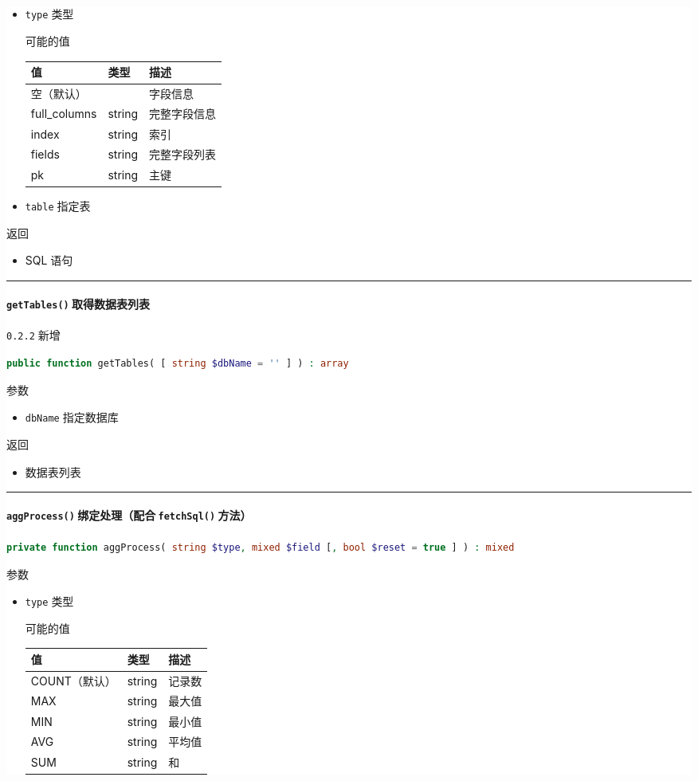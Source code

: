 * `type` 类型

  可能的值

  | 值 | 类型 | 描述 |
  | - | - | - |
  | 空（默认） | | 字段信息 |
  | full_columns | string | 完整字段信息 |
  | index | string | 索引 |
  | fields | string | 完整字段列表 |
  | pk | string | 主键 |

* `table` 指定表

返回

* SQL 语句

----------

<span id="getTables()"></span>

#### `getTables()` 取得数据表列表

`0.2.2` 新增

``` php
public function getTables( [ string $dbName = '' ] ) : array
```

参数

* `dbName` 指定数据库

返回

* 数据表列表

----------

<span id="aggProcess()"></span>

#### `aggProcess()` 绑定处理（配合 `fetchSql()` 方法）

``` php
private function aggProcess( string $type, mixed $field [, bool $reset = true ] ) : mixed
```

参数

* `type` 类型

  可能的值

  | 值 | 类型 | 描述 |
  | - | - | - |
  | COUNT（默认） | string | 记录数 |
  | MAX | string | 最大值 |
  | MIN | string | 最小值 |
  | AVG | string | 平均值 |
  | SUM | string | 和 |
